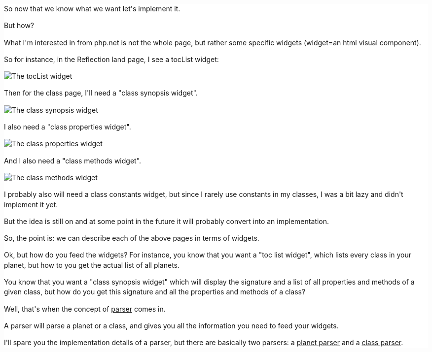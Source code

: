 So now that we know what we want let's implement it.

But how?

What I'm interested in from php.net is not the whole page, but rather some specific widgets (widget=an html visual component). 

So for instance, in the Reflection land page, I see a tocList widget:

![The tocList widget](http://lingtalfi.com/img/universe/DocTools/toclist-widget.png)


Then for the class page, I'll need a "class synopsis widget". 


![The class synopsis widget](http://lingtalfi.com/img/universe/DocTools/class-synopsis-widget.png)


I also need a "class properties widget".


![The class properties widget](http://lingtalfi.com/img/universe/DocTools/class-properties-widget.png)


And I also need a "class methods widget".


![The class methods widget](http://lingtalfi.com/img/universe/DocTools/class-methods-widget.png)



I probably also will need a class constants widget, but since I rarely use constants in my classes, 
I was a bit lazy and didn't implement it yet.

But the idea is still on and at some point in the future it will probably convert into an implementation.


So, the point is: we can describe each of the above pages in terms of widgets.



Ok, but how do you feed the widgets?
For instance, you know that you want a "toc list widget", which lists every class in your planet,
but how to you get the actual list of all planets.

You know that you want a "class synopsis widget" which will display the signature and a list of all properties and methods
of a given class, but how do you get this signature and all the properties and methods of a class?


Well, that's when the concept of [parser](https://github.com/lingtalfi/DocTools/blob/master/doc/api/DocTools/GenericParser/GenericParserInterface.md) comes in.

A parser will parse a planet or a class, and gives you all the information you need to feed your widgets.

I'll spare you the implementation details of a parser, but there are basically two parsers: 
a [planet parser](https://github.com/lingtalfi/DocTools/blob/master/doc/api/DocTools/PlanetParser/PlanetParser.md) and a [class parser](https://github.com/lingtalfi/DocTools/blob/master/doc/api/DocTools/ClassParser/ClassParser.md).

